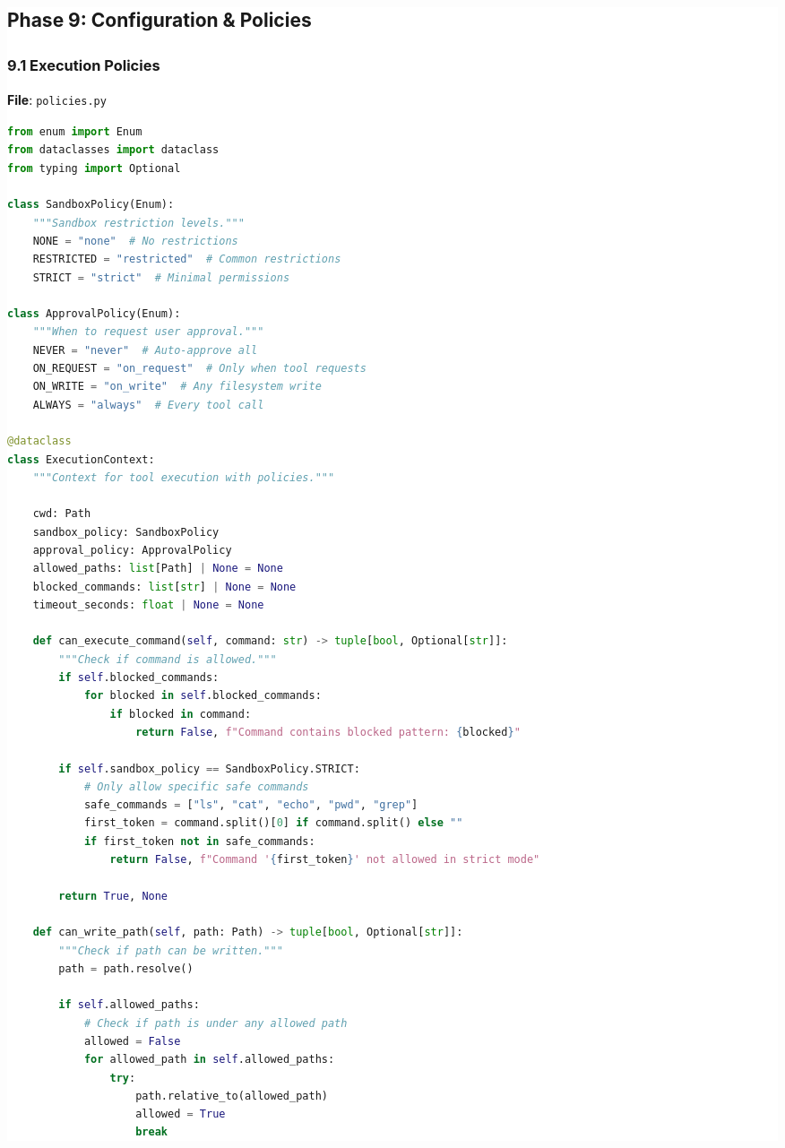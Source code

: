 
## Phase 9: Configuration & Policies

### 9.1 Execution Policies

**File**: `policies.py`

```python
from enum import Enum
from dataclasses import dataclass
from typing import Optional

class SandboxPolicy(Enum):
    """Sandbox restriction levels."""
    NONE = "none"  # No restrictions
    RESTRICTED = "restricted"  # Common restrictions
    STRICT = "strict"  # Minimal permissions

class ApprovalPolicy(Enum):
    """When to request user approval."""
    NEVER = "never"  # Auto-approve all
    ON_REQUEST = "on_request"  # Only when tool requests
    ON_WRITE = "on_write"  # Any filesystem write
    ALWAYS = "always"  # Every tool call

@dataclass
class ExecutionContext:
    """Context for tool execution with policies."""

    cwd: Path
    sandbox_policy: SandboxPolicy
    approval_policy: ApprovalPolicy
    allowed_paths: list[Path] | None = None
    blocked_commands: list[str] | None = None
    timeout_seconds: float | None = None

    def can_execute_command(self, command: str) -> tuple[bool, Optional[str]]:
        """Check if command is allowed."""
        if self.blocked_commands:
            for blocked in self.blocked_commands:
                if blocked in command:
                    return False, f"Command contains blocked pattern: {blocked}"

        if self.sandbox_policy == SandboxPolicy.STRICT:
            # Only allow specific safe commands
            safe_commands = ["ls", "cat", "echo", "pwd", "grep"]
            first_token = command.split()[0] if command.split() else ""
            if first_token not in safe_commands:
                return False, f"Command '{first_token}' not allowed in strict mode"

        return True, None

    def can_write_path(self, path: Path) -> tuple[bool, Optional[str]]:
        """Check if path can be written."""
        path = path.resolve()

        if self.allowed_paths:
            # Check if path is under any allowed path
            allowed = False
            for allowed_path in self.allowed_paths:
                try:
                    path.relative_to(allowed_path)
                    allowed = True
                    break
```